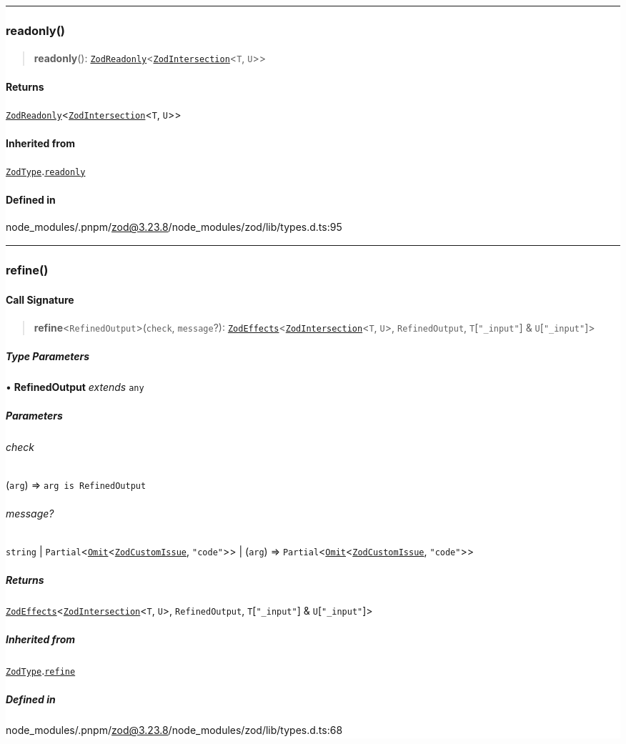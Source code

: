 ***

### readonly()

> **readonly**(): [`ZodReadonly`](ZodReadonly.md)\<[`ZodIntersection`](ZodIntersection.md)\<`T`, `U`\>\>

#### Returns

[`ZodReadonly`](ZodReadonly.md)\<[`ZodIntersection`](ZodIntersection.md)\<`T`, `U`\>\>

#### Inherited from

[`ZodType`](ZodType.md).[`readonly`](ZodType.md#readonly)

#### Defined in

node\_modules/.pnpm/zod@3.23.8/node\_modules/zod/lib/types.d.ts:95

***

### refine()

#### Call Signature

> **refine**\<`RefinedOutput`\>(`check`, `message`?): [`ZodEffects`](ZodEffects.md)\<[`ZodIntersection`](ZodIntersection.md)\<`T`, `U`\>, `RefinedOutput`, `T`\[`"_input"`\] & `U`\[`"_input"`\]\>

##### Type Parameters

• **RefinedOutput** *extends* `any`

##### Parameters

###### check

(`arg`) => `arg is RefinedOutput`

###### message?

`string` | `Partial`\<[`Omit`](../namespaces/util/type-aliases/Omit.md)\<[`ZodCustomIssue`](../interfaces/ZodCustomIssue.md), `"code"`\>\> | (`arg`) => `Partial`\<[`Omit`](../namespaces/util/type-aliases/Omit.md)\<[`ZodCustomIssue`](../interfaces/ZodCustomIssue.md), `"code"`\>\>

##### Returns

[`ZodEffects`](ZodEffects.md)\<[`ZodIntersection`](ZodIntersection.md)\<`T`, `U`\>, `RefinedOutput`, `T`\[`"_input"`\] & `U`\[`"_input"`\]\>

##### Inherited from

[`ZodType`](ZodType.md).[`refine`](ZodType.md#refine)

##### Defined in

node\_modules/.pnpm/zod@3.23.8/node\_modules/zod/lib/types.d.ts:68
